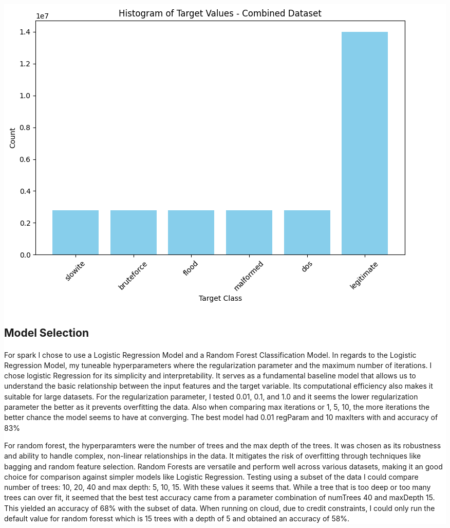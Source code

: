 ![alt text](image-2.png)

## **Model Selection**

For spark I chose to use a Logistic Regression Model and a Random Forest Classification Model. In regards to the Logistic Regression Model, my tuneable hyperparameters where the regularization parameter and the maximum number of iterations. I chose logistic Regression for its simplicity and interpretability. It serves as a fundamental baseline model that allows us to understand the basic relationship between the input features and the target variable. Its computational efficiency also makes it suitable for large datasets. For the regularization parameter, I tested 0.01, 0.1, and 1.0 and it seems the lower regularization parameter the better as it prevents overfitting the data. Also when comparing max iterations or 1, 5, 10, the more iterations the better chance the model seems to have at converging. The best model had 0.01 regParam and 10 maxIters with and accuracy of 83%

For random forest, the hyperparamters were the number of trees and the max depth of the trees. It was chosen as its robustness and ability to handle complex, non-linear relationships in the data. It mitigates the risk of overfitting through techniques like bagging and random feature selection. Random Forests are versatile and perform well across various datasets, making it an good choice for comparison against simpler models like Logistic Regression. Testing using a subset of the data I could compare number of trees: 10, 20, 40 and max depth: 5, 10, 15. With these values it seems that. While a tree that is too deep or too many trees can over fit, it seemed that the best test accuracy came from a parameter combination of numTrees 40 and maxDepth 15. This yielded an accuracy of 68% with the subset of data. When running on cloud, due to credit constraints, I could only run the default value for random foresst which is 15 trees with a depth of 5 and obtained an accuracy of 58%.
